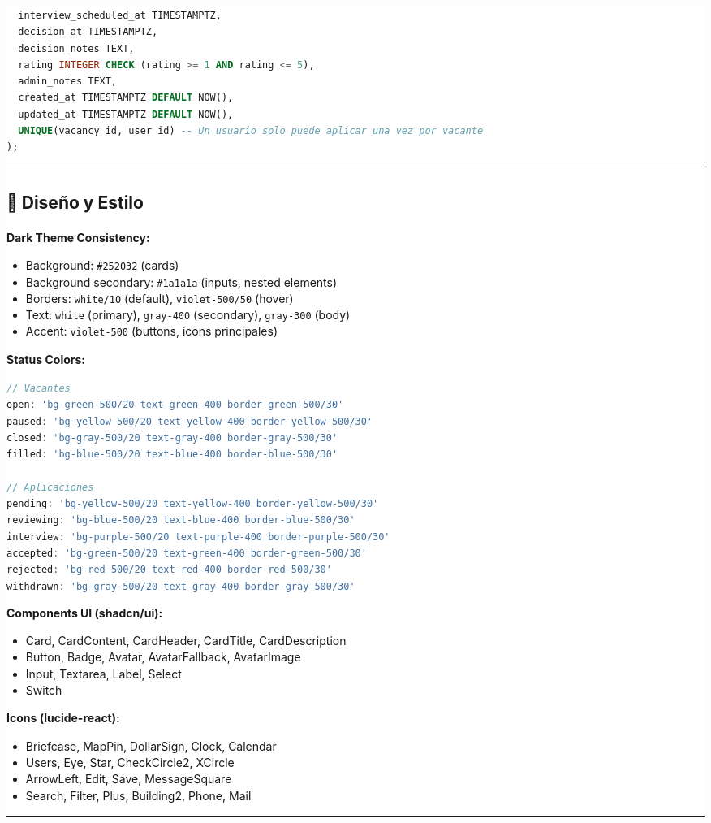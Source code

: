 ```sql
  interview_scheduled_at TIMESTAMPTZ,
  decision_at TIMESTAMPTZ,
  decision_notes TEXT,
  rating INTEGER CHECK (rating >= 1 AND rating <= 5),
  admin_notes TEXT,
  created_at TIMESTAMPTZ DEFAULT NOW(),
  updated_at TIMESTAMPTZ DEFAULT NOW(),
  UNIQUE(vacancy_id, user_id) -- Un usuario solo puede aplicar una vez por vacante
);
```

---

## 🎨 Diseño y Estilo

**Dark Theme Consistency:**
- Background: `#252032` (cards)
- Background secondary: `#1a1a1a` (inputs, nested elements)
- Borders: `white/10` (default), `violet-500/50` (hover)
- Text: `white` (primary), `gray-400` (secondary), `gray-300` (body)
- Accent: `violet-500` (buttons, icons principales)

**Status Colors:**
```typescript
// Vacantes
open: 'bg-green-500/20 text-green-400 border-green-500/30'
paused: 'bg-yellow-500/20 text-yellow-400 border-yellow-500/30'
closed: 'bg-gray-500/20 text-gray-400 border-gray-500/30'
filled: 'bg-blue-500/20 text-blue-400 border-blue-500/30'

// Aplicaciones
pending: 'bg-yellow-500/20 text-yellow-400 border-yellow-500/30'
reviewing: 'bg-blue-500/20 text-blue-400 border-blue-500/30'
interview: 'bg-purple-500/20 text-purple-400 border-purple-500/30'
accepted: 'bg-green-500/20 text-green-400 border-green-500/30'
rejected: 'bg-red-500/20 text-red-400 border-red-500/30'
withdrawn: 'bg-gray-500/20 text-gray-400 border-gray-500/30'
```

**Components UI (shadcn/ui):**
- Card, CardContent, CardHeader, CardTitle, CardDescription
- Button, Badge, Avatar, AvatarFallback, AvatarImage
- Input, Textarea, Label, Select
- Switch

**Icons (lucide-react):**
- Briefcase, MapPin, DollarSign, Clock, Calendar
- Users, Eye, Star, CheckCircle2, XCircle
- ArrowLeft, Edit, Save, MessageSquare
- Search, Filter, Plus, Building2, Phone, Mail

---
